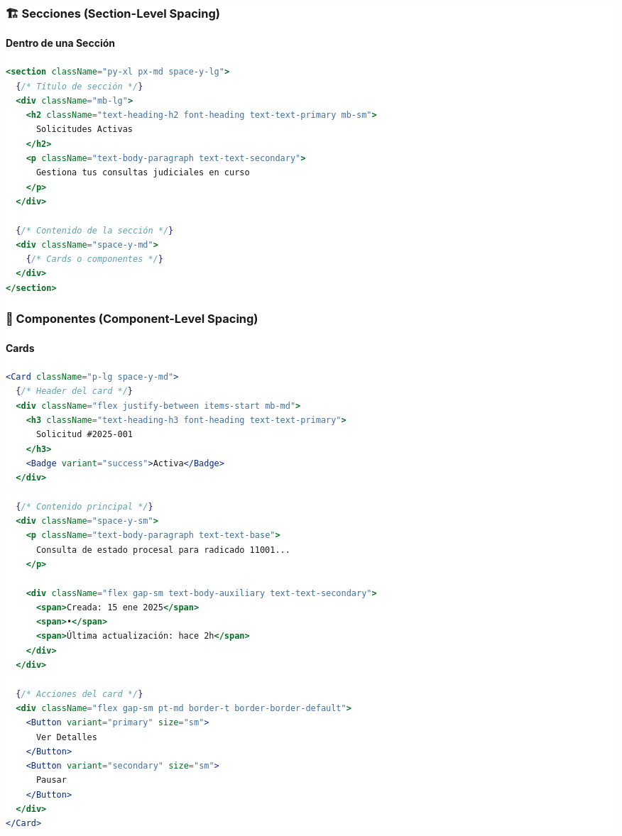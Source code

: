 ### **🏗️ Secciones (Section-Level Spacing)**

#### **Dentro de una Sección**
```jsx
<section className="py-xl px-md space-y-lg">
  {/* Título de sección */}
  <div className="mb-lg">
    <h2 className="text-heading-h2 font-heading text-text-primary mb-sm">
      Solicitudes Activas
    </h2>
    <p className="text-body-paragraph text-text-secondary">
      Gestiona tus consultas judiciales en curso
    </p>
  </div>
  
  {/* Contenido de la sección */}
  <div className="space-y-md">
    {/* Cards o componentes */}
  </div>
</section>
```

### **🧩 Componentes (Component-Level Spacing)**

#### **Cards**
```jsx
<Card className="p-lg space-y-md">
  {/* Header del card */}
  <div className="flex justify-between items-start mb-md">
    <h3 className="text-heading-h3 font-heading text-text-primary">
      Solicitud #2025-001
    </h3>
    <Badge variant="success">Activa</Badge>
  </div>
  
  {/* Contenido principal */}
  <div className="space-y-sm">
    <p className="text-body-paragraph text-text-base">
      Consulta de estado procesal para radicado 11001...
    </p>
    
    <div className="flex gap-sm text-body-auxiliary text-text-secondary">
      <span>Creada: 15 ene 2025</span>
      <span>•</span>
      <span>Última actualización: hace 2h</span>
    </div>
  </div>
  
  {/* Acciones del card */}
  <div className="flex gap-sm pt-md border-t border-border-default">
    <Button variant="primary" size="sm">
      Ver Detalles
    </Button>
    <Button variant="secondary" size="sm">
      Pausar
    </Button>
  </div>
</Card>
```
